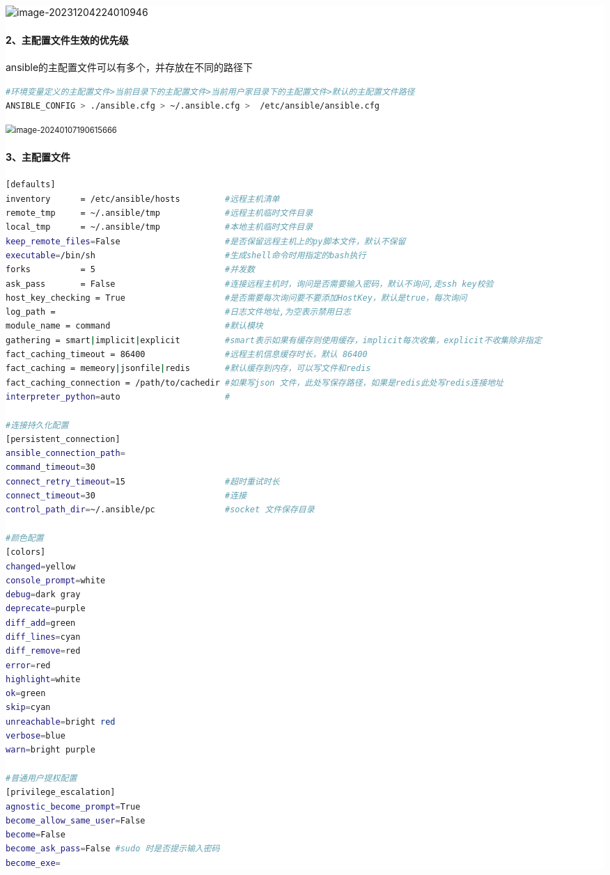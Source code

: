 ![image-20231204224010946](C:\Users\26926\AppData\Roaming\Typora\typora-user-images\image-20231204224010946.png)

#### 2、主配置文件生效的优先级

ansible的主配置文件可以有多个，并存放在不同的路径下

```bash
#环境变量定义的主配置文件>当前目录下的主配置文件>当前用户家目录下的主配置文件>默认的主配置文件路径
ANSIBLE_CONFIG > ./ansible.cfg > ~/.ansible.cfg >  /etc/ansible/ansible.cfg
```

<img src="C:\Users\26926\AppData\Roaming\Typora\typora-user-images\image-20240107190615666.png" alt="image-20240107190615666" style="zoom:80%;" />

#### 3、主配置文件

```bash
[defaults]
inventory      = /etc/ansible/hosts         #远程主机清单
remote_tmp     = ~/.ansible/tmp             #远程主机临时文件目录
local_tmp      = ~/.ansible/tmp             #本地主机临时文件目录
keep_remote_files=False                     #是否保留远程主机上的py脚本文件，默认不保留
executable=/bin/sh                          #生成shell命令时用指定的bash执行
forks          = 5                          #并发数
ask_pass       = False                      #连接远程主机时，询问是否需要输入密码，默认不询问,走ssh key校验
host_key_checking = True                    #是否需要每次询问要不要添加HostKey，默认是true，每次询问
log_path =                                  #日志文件地址,为空表示禁用日志
module_name = command                       #默认模块
gathering = smart|implicit|explicit         #smart表示如果有缓存则使用缓存，implicit每次收集，explicit不收集除非指定
fact_caching_timeout = 86400                #远程主机信息缓存时长，默认 86400
fact_caching = memeory|jsonfile|redis       #默认缓存到内存，可以写文件和redis
fact_caching_connection = /path/to/cachedir #如果写json 文件，此处写保存路径，如果是redis此处写redis连接地址
interpreter_python=auto                     #

#连接持久化配置
[persistent_connection]
ansible_connection_path= 
command_timeout=30 
connect_retry_timeout=15                    #超时重试时长
connect_timeout=30                          #连接
control_path_dir=~/.ansible/pc              #socket 文件保存目录

#颜色配置
[colors]
changed=yellow
console_prompt=white
debug=dark gray
deprecate=purple
diff_add=green
diff_lines=cyan
diff_remove=red
error=red
highlight=white
ok=green
skip=cyan
unreachable=bright red
verbose=blue
warn=bright purple

#普通用户提权配置
[privilege_escalation] 
agnostic_become_prompt=True
become_allow_same_user=False
become=False
become_ask_pass=False #sudo 时是否提示输入密码
become_exe=
```